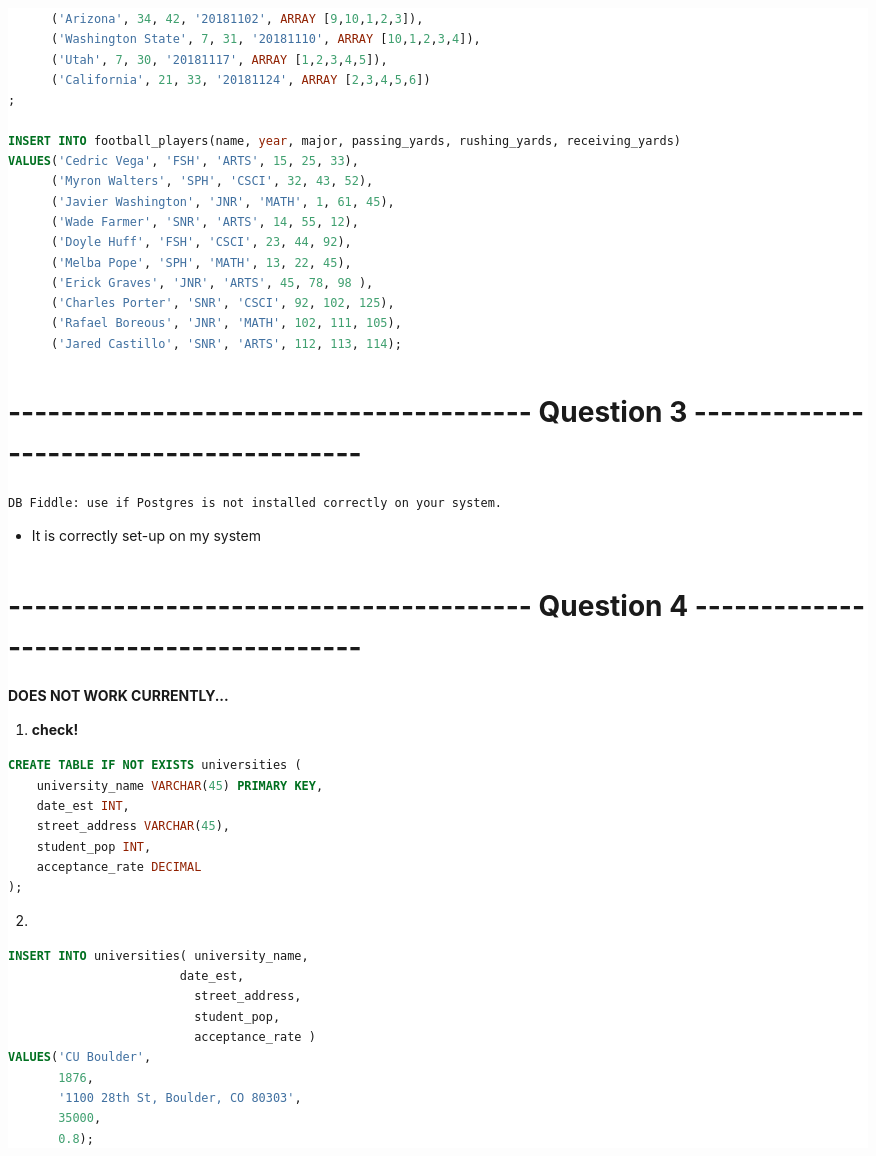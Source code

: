 ~~~~sql
	  ('Arizona', 34, 42, '20181102', ARRAY [9,10,1,2,3]),
	  ('Washington State', 7, 31, '20181110', ARRAY [10,1,2,3,4]),
	  ('Utah', 7, 30, '20181117', ARRAY [1,2,3,4,5]),
	  ('California', 21, 33, '20181124', ARRAY [2,3,4,5,6])
;

INSERT INTO football_players(name, year, major, passing_yards, rushing_yards, receiving_yards)
VALUES('Cedric Vega', 'FSH', 'ARTS', 15, 25, 33),
      ('Myron Walters', 'SPH', 'CSCI', 32, 43, 52),
      ('Javier Washington', 'JNR', 'MATH', 1, 61, 45),
      ('Wade Farmer', 'SNR', 'ARTS', 14, 55, 12),
      ('Doyle Huff', 'FSH', 'CSCI', 23, 44, 92),
      ('Melba Pope', 'SPH', 'MATH', 13, 22, 45),
      ('Erick Graves', 'JNR', 'ARTS', 45, 78, 98 ),
      ('Charles Porter', 'SNR', 'CSCI', 92, 102, 125),
      ('Rafael Boreous', 'JNR', 'MATH', 102, 111, 105),
      ('Jared Castillo', 'SNR', 'ARTS', 112, 113, 114);
~~~~

# ---------------------------------------- Question 3 ---------------------------------------- #

	DB Fiddle: use if Postgres is not installed correctly on your system.

- It is correctly set-up on my system

# ---------------------------------------- Question 4 ---------------------------------------- #
**DOES NOT WORK CURRENTLY...**

1. **check!**
~~~sql
CREATE TABLE IF NOT EXISTS universities (
	university_name VARCHAR(45) PRIMARY KEY,
	date_est INT,
	street_address VARCHAR(45),
	student_pop INT,
	acceptance_rate DECIMAL
);
~~~


2.
~~~sql
INSERT INTO universities( university_name,
					  	date_est,
						  street_address,
						  student_pop,
						  acceptance_rate )
VALUES('CU Boulder',
	   1876,
	   '1100 28th St, Boulder, CO 80303',
	   35000,
	   0.8);
~~~
